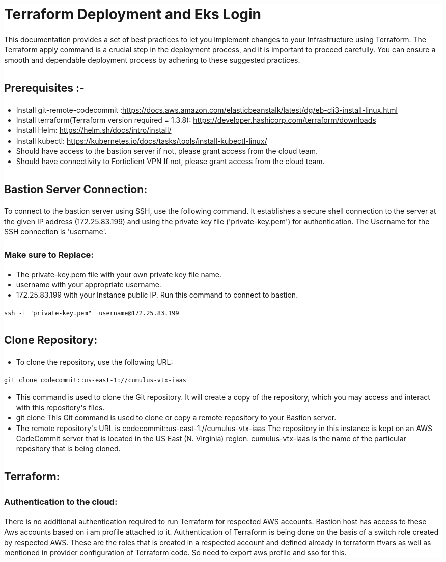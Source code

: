 # Terraform Deployment and Eks Login

This documentation provides a set of best practices to let you implement changes to your Infrastructure using Terraform. The Terraform apply command is a crucial step in the deployment process, and it is important to proceed carefully. You can ensure a smooth and dependable deployment process by adhering to these suggested practices.

## Prerequisites :-
- Install  git-remote-codecommit :https://docs.aws.amazon.com/elasticbeanstalk/latest/dg/eb-cli3-install-linux.html
- Install terraform(Terraform version required  = 1.3.8): https://developer.hashicorp.com/terraform/downloads
- Install Helm: https://helm.sh/docs/intro/install/
- Install kubectl: https://kubernetes.io/docs/tasks/tools/install-kubectl-linux/
- Should have access to the bastion server if not, please grant access from the cloud team. 
- Should have connectivity to Forticlient VPN If not, please grant access from the cloud team.

## Bastion Server Connection:
To connect to the bastion server using SSH, use the following command. It establishes a secure shell connection to the server at the given IP address (172.25.83.199) and using the private key file ('private-key.pem') for authentication. The Username for the SSH connection is 'username'.

### Make sure to Replace:
- The private-key.pem file with your own private key file name.
- username with your appropriate username.
- 172.25.83.199 with your Instance public IP.
Run this command to connect to bastion.

```
ssh -i "private-key.pem"  username@172.25.83.199
```
## Clone Repository:

- To clone the repository, use the following URL:
```
git clone codecommit::us-east-1://cumulus-vtx-iaas
```
- This command is used to clone the Git repository. It will create a copy of the repository, which you may access and interact with this repository's files.
- git clone This Git command is used to clone or copy a remote repository to your Bastion server.
- The remote repository's URL is codecommit::us-east-1://cumulus-vtx-iaas  The repository in this instance is kept on an AWS CodeCommit server that is located in the US East (N. Virginia) region.  cumulus-vtx-iaas is the name of the particular repository that is being cloned.

## Terraform:

### Authentication to the cloud: 

There is no additional authentication required to run Terraform for respected AWS accounts. Bastion host has access to these Aws accounts based on i am profile attached to it. 
Authentication of Terraform is being done on the basis of a switch role created by respected AWS.
These are the roles that is created in a respected account and defined already in terraform tfvars as well as mentioned in provider configuration of Terraform code. So need to export aws profile and sso for this. 
